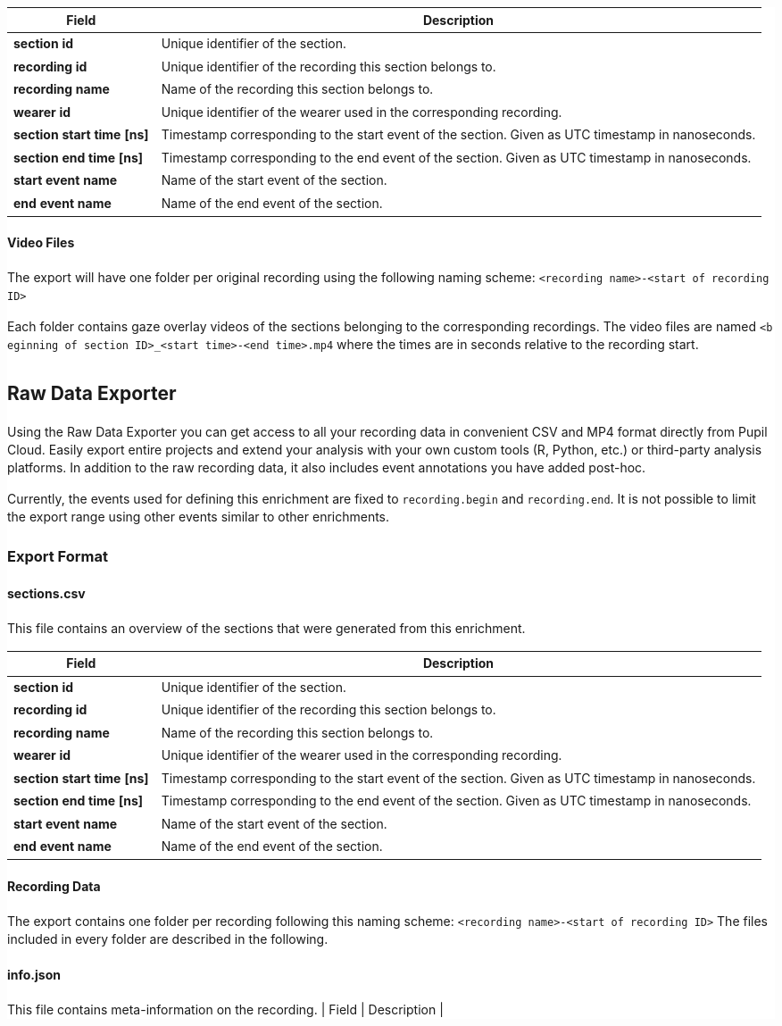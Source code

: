 
| Field | Description | 
| -------- | -------- | 
| **section id** | Unique identifier of the section.     |
| **recording id** | Unique identifier of the recording this section belongs to.     |
| **recording name** | Name of the recording this section belongs to.     |
| **wearer id** | Unique identifier of the wearer used in the corresponding recording.     |
| **section start time [ns]** | Timestamp corresponding to the start event of the section. Given as UTC timestamp in nanoseconds.     |
| **section end time [ns]** | Timestamp corresponding to the end event of the section. Given as UTC timestamp in nanoseconds.     |
| **start event name** | Name of the start event of the section.     |
| **end event name** | Name of the end event of the section.     |


#### Video Files
The export will have one folder per original recording using the following naming scheme:
```<recording name>-<start of recording ID>```

Each folder contains gaze overlay videos of the sections belonging to the corresponding recordings. The video files are named
```<beginning of section ID>_<start time>-<end time>.mp4```
where the times are in seconds relative to the recording start.


## Raw Data Exporter
Using the Raw Data Exporter you can get access to all your recording data in convenient CSV and MP4 format directly from Pupil Cloud. Easily export entire projects and extend your analysis with your own custom tools (R, Python, etc.) or third-party analysis platforms. In addition to the raw recording data, it also includes event annotations you have added post-hoc.

Currently, the events used for defining this enrichment are fixed to `recording.begin` and `recording.end`. It is not possible to limit the export range using other events similar to other enrichments.

### Export Format
#### sections.csv
This file contains an overview of the sections that were generated from this enrichment.


| Field | Description | 
| -------- | -------- | 
| **section id** | Unique identifier of the section.     |
| **recording id** | Unique identifier of the recording this section belongs to.     |
| **recording name** | Name of the recording this section belongs to.     |
| **wearer id** | Unique identifier of the wearer used in the corresponding recording.     |
| **section start time [ns]** | Timestamp corresponding to the start event of the section. Given as UTC timestamp in nanoseconds.     |
| **section end time [ns]** | Timestamp corresponding to the end event of the section. Given as UTC timestamp in nanoseconds.     |
| **start event name** | Name of the start event of the section.     |
| **end event name** | Name of the end event of the section.     |


#### Recording Data
The export contains one folder per recording following this naming scheme:
```<recording name>-<start of recording ID>```
The files included in every folder are described in the following.

#### info.json
This file contains meta-information on the recording.
| Field | Description | 
```